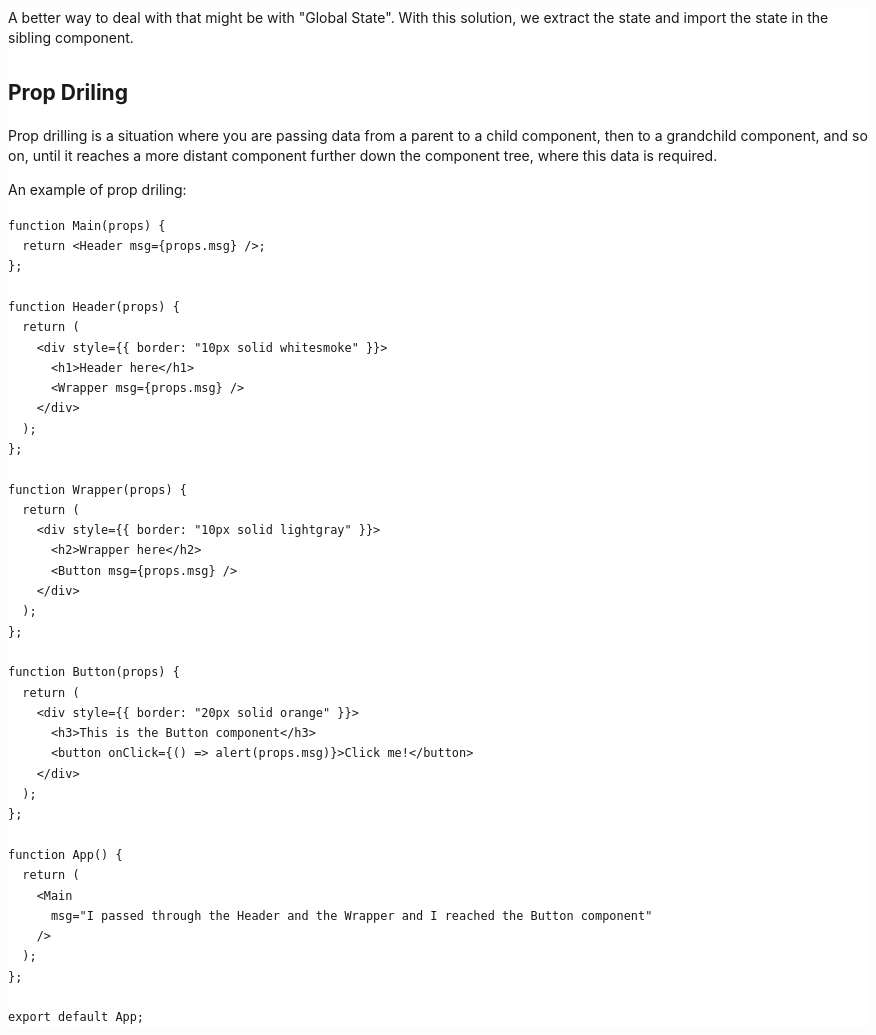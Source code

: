 A better way to deal with that might be with "Global State". With this solution, we extract the state and import the state in the sibling component.

## Prop Driling
Prop drilling is a situation where you are passing data from a parent to a child component, then to a grandchild component, and so on, until it reaches a more distant component further down the component tree, where this data is required.

An example of prop driling:
```
function Main(props) { 
  return <Header msg={props.msg} />; 
};

function Header(props) { 
  return ( 
    <div style={{ border: "10px solid whitesmoke" }}> 
      <h1>Header here</h1> 
      <Wrapper msg={props.msg} /> 
    </div> 
  ); 
};

function Wrapper(props) { 
  return ( 
    <div style={{ border: "10px solid lightgray" }}> 
      <h2>Wrapper here</h2> 
      <Button msg={props.msg} /> 
    </div> 
  ); 
};

function Button(props) { 
  return ( 
    <div style={{ border: "20px solid orange" }}> 
      <h3>This is the Button component</h3> 
      <button onClick={() => alert(props.msg)}>Click me!</button> 
    </div> 
  ); 
};

function App() { 
  return ( 
    <Main  
      msg="I passed through the Header and the Wrapper and I reached the Button component"  
    /> 
  ); 
}; 

export default App;
```
